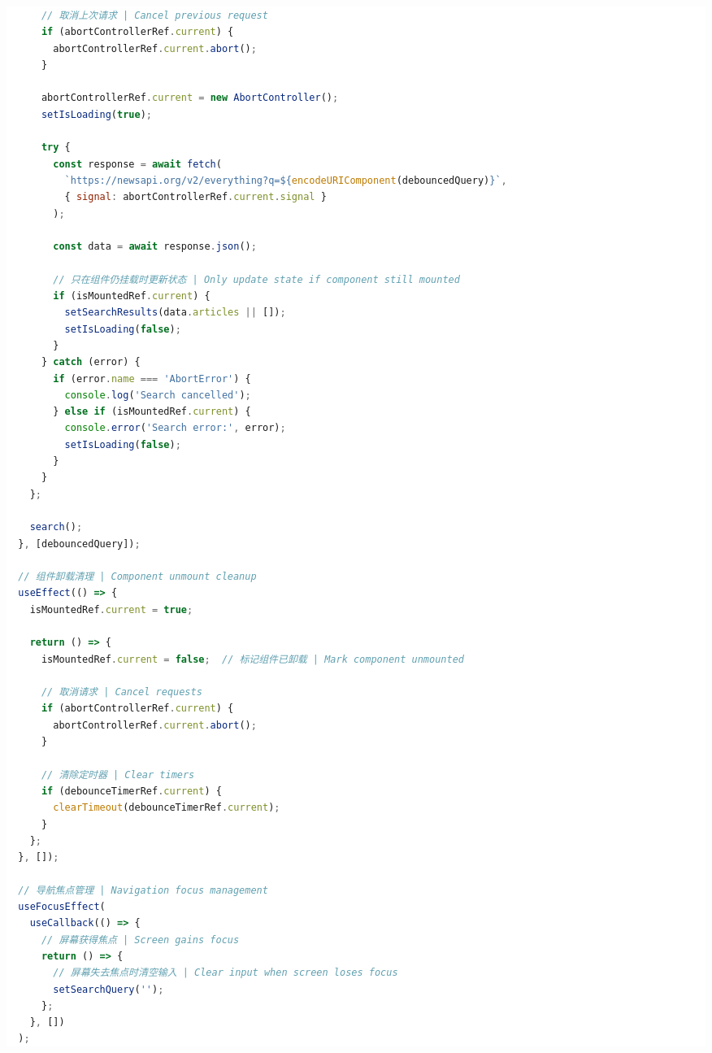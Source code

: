   ```javascript
        // 取消上次请求 | Cancel previous request
        if (abortControllerRef.current) {
          abortControllerRef.current.abort();
        }

        abortControllerRef.current = new AbortController();
        setIsLoading(true);

        try {
          const response = await fetch(
            `https://newsapi.org/v2/everything?q=${encodeURIComponent(debouncedQuery)}`,
            { signal: abortControllerRef.current.signal }
          );

          const data = await response.json();

          // 只在组件仍挂载时更新状态 | Only update state if component still mounted
          if (isMountedRef.current) {
            setSearchResults(data.articles || []);
            setIsLoading(false);
          }
        } catch (error) {
          if (error.name === 'AbortError') {
            console.log('Search cancelled');
          } else if (isMountedRef.current) {
            console.error('Search error:', error);
            setIsLoading(false);
          }
        }
      };

      search();
    }, [debouncedQuery]);

    // 组件卸载清理 | Component unmount cleanup
    useEffect(() => {
      isMountedRef.current = true;

      return () => {
        isMountedRef.current = false;  // 标记组件已卸载 | Mark component unmounted

        // 取消请求 | Cancel requests
        if (abortControllerRef.current) {
          abortControllerRef.current.abort();
        }

        // 清除定时器 | Clear timers
        if (debounceTimerRef.current) {
          clearTimeout(debounceTimerRef.current);
        }
      };
    }, []);

    // 导航焦点管理 | Navigation focus management
    useFocusEffect(
      useCallback(() => {
        // 屏幕获得焦点 | Screen gains focus
        return () => {
          // 屏幕失去焦点时清空输入 | Clear input when screen loses focus
          setSearchQuery('');
        };
      }, [])
    );
  ```